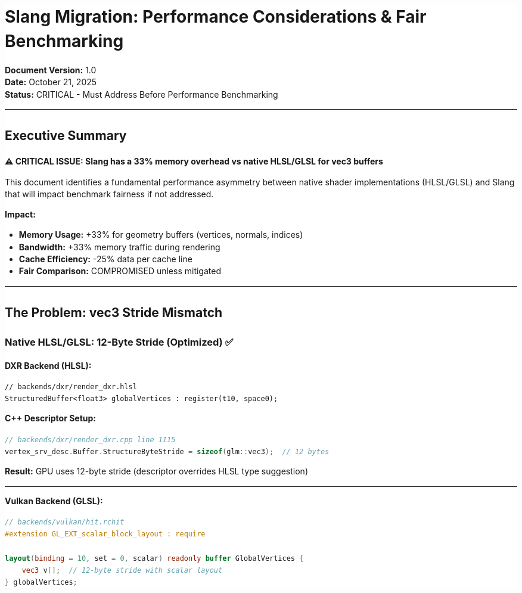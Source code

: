 # Slang Migration: Performance Considerations & Fair Benchmarking

**Document Version:** 1.0  
**Date:** October 21, 2025  
**Status:** CRITICAL - Must Address Before Performance Benchmarking

---

## Executive Summary

**⚠️ CRITICAL ISSUE: Slang has a 33% memory overhead vs native HLSL/GLSL for vec3 buffers**

This document identifies a fundamental performance asymmetry between native shader implementations (HLSL/GLSL) and Slang that will impact benchmark fairness if not addressed.

**Impact:**
- **Memory Usage:** +33% for geometry buffers (vertices, normals, indices)
- **Bandwidth:** +33% memory traffic during rendering
- **Cache Efficiency:** -25% data per cache line
- **Fair Comparison:** COMPROMISED unless mitigated

---

## The Problem: vec3 Stride Mismatch

### Native HLSL/GLSL: 12-Byte Stride (Optimized) ✅

**DXR Backend (HLSL):**
```hlsl
// backends/dxr/render_dxr.hlsl
StructuredBuffer<float3> globalVertices : register(t10, space0);
```

**C++ Descriptor Setup:**
```cpp
// backends/dxr/render_dxr.cpp line 1115
vertex_srv_desc.Buffer.StructureByteStride = sizeof(glm::vec3);  // 12 bytes
```

**Result:** GPU uses 12-byte stride (descriptor overrides HLSL type suggestion)

---

**Vulkan Backend (GLSL):**
```glsl
// backends/vulkan/hit.rchit
#extension GL_EXT_scalar_block_layout : require

layout(binding = 10, set = 0, scalar) readonly buffer GlobalVertices {
    vec3 v[];  // 12-byte stride with scalar layout
} globalVertices;
```
